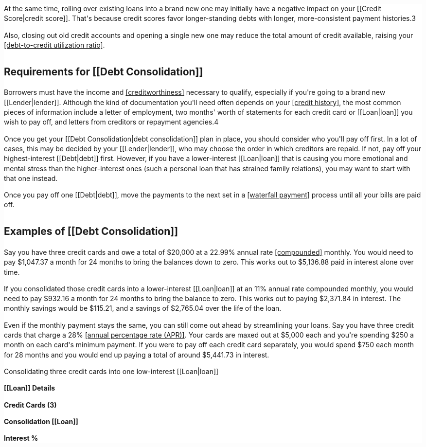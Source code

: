 At the same time, rolling over existing loans into a brand new one may initially have a negative impact on your [[Credit Score|credit score]]. That's because credit scores favor longer-standing debts with longer, more-consistent payment histories.3

Also, closing out old credit accounts and opening a single new one may reduce the total amount of credit available, raising your [[debt-to-credit utilization ratio]](https://www.investopedia.com/terms/c/credit-utilization-rate.asp).

## Requirements for [[Debt Consolidation]]

Borrowers must have the income and [[creditworthiness]](https://www.investopedia.com/terms/c/credit-worthiness.asp) necessary to qualify, especially if you're going to a brand new [[Lender|lender]]. Although the kind of documentation you'll need often depends on your [[credit history]](https://www.investopedia.com/terms/c/credit-history.asp), the most common pieces of information include a letter of employment, two months' worth of statements for each credit card or [[Loan|loan]] you wish to pay off, and letters from creditors or repayment agencies.4

Once you get your [[Debt Consolidation|debt consolidation]] plan in place, you should consider who you'll pay off first. In a lot of cases, this may be decided by your [[Lender|lender]], who may choose the order in which creditors are repaid. If not, pay off your highest-interest [[Debt|debt]] first. However, if you have a lower-interest [[Loan|loan]] that is causing you more emotional and mental stress than the higher-interest ones (such a personal loan that has strained family relations), you may want to start with that one instead.

Once you pay off one [[Debt|debt]], move the payments to the next set in a [[waterfall payment]](https://www.investopedia.com/terms/w/waterfallpayment.asp) process until all your bills are paid off.

## Examples of [[Debt Consolidation]]

Say you have three credit cards and owe a total of $20,000 at a 22.99% annual rate [[compounded]](https://www.investopedia.com/terms/c/compoundinterest.asp) monthly. You would need to pay $1,047.37 a month for 24 months to bring the balances down to zero. This works out to $5,136.88 paid in interest alone over time.

If you consolidated those credit cards into a lower-interest [[Loan|loan]] at an 11% annual rate compounded monthly, you would need to pay $932.16 a month for 24 months to bring the balance to zero. This works out to paying $2,371.84 in interest. The monthly savings would be $115.21, and a savings of $2,765.04 over the life of the loan.

Even if the monthly payment stays the same, you can still come out ahead by streamlining your loans. Say you have three credit cards that charge a 28% [[annual percentage rate (APR)]](https://www.investopedia.com/terms/a/apr.asp). Your cards are maxed out at $5,000 each and you're spending $250 a month on each card's minimum payment. If you were to pay off each credit card separately, you would spend $750 each month for 28 months and you would end up paying a total of around $5,441.73 in interest.

Consolidating three credit cards into one low-interest [[Loan|loan]]

**[[Loan]] Details**

**Credit Cards (3)**

**Consolidation [[Loan]]**

**Interest %**
